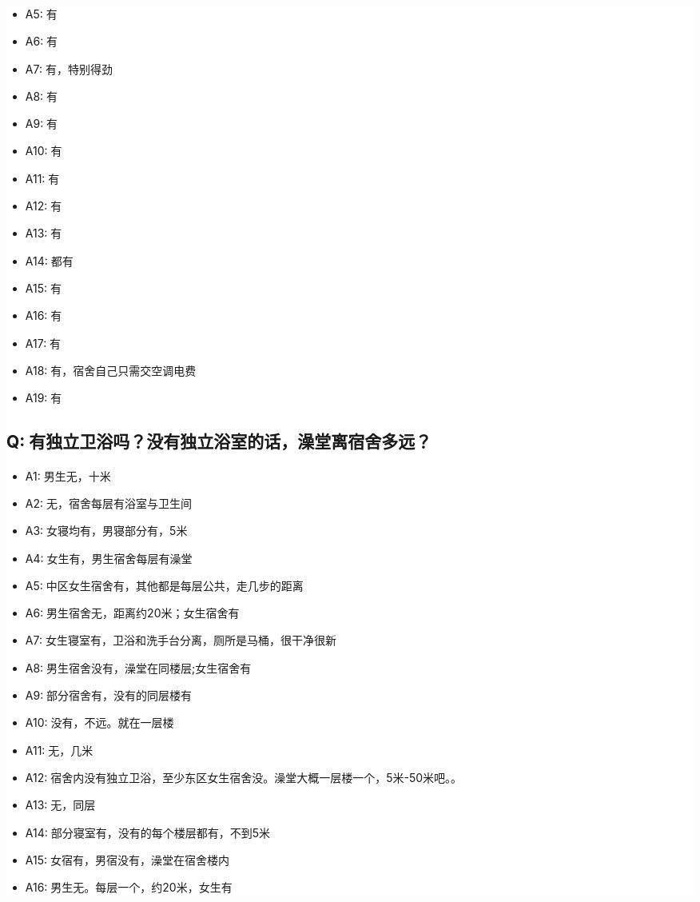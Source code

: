 - A5: 有

- A6: 有

- A7: 有，特别得劲

- A8: 有

- A9: 有

- A10: 有

- A11: 有

- A12: 有

- A13: 有

- A14: 都有

- A15: 有

- A16: 有

- A17: 有

- A18: 有，宿舍自己只需交空调电费

- A19: 有

## Q: 有独立卫浴吗？没有独立浴室的话，澡堂离宿舍多远？

- A1: 男生无，十米

- A2: 无，宿舍每层有浴室与卫生间

- A3: 女寝均有，男寝部分有，5米

- A4: 女生有，男生宿舍每层有澡堂

- A5: 中区女生宿舍有，其他都是每层公共，走几步的距离

- A6: 男生宿舍无，距离约20米；女生宿舍有

- A7: 女生寝室有，卫浴和洗手台分离，厕所是马桶，很干净很新

- A8: 男生宿舍没有，澡堂在同楼层;女生宿舍有

- A9: 部分宿舍有，没有的同层楼有

- A10: 没有，不远。就在一层楼

- A11: 无，几米

- A12: 宿舍内没有独立卫浴，至少东区女生宿舍没。澡堂大概一层楼一个，5米-50米吧。。

- A13: 无，同层

- A14: 部分寝室有，没有的每个楼层都有，不到5米

- A15: 女宿有，男宿没有，澡堂在宿舍楼内

- A16: 男生无。每层一个，约20米，女生有
